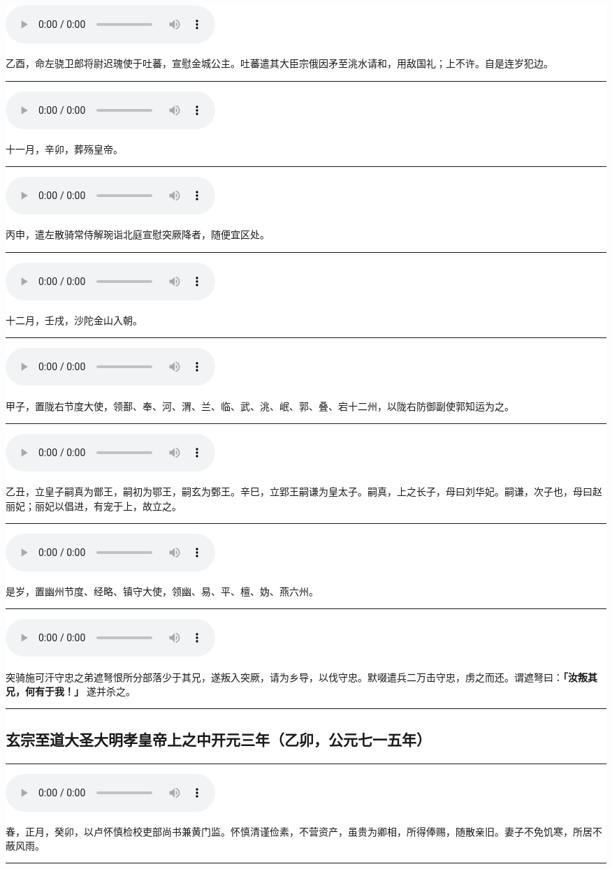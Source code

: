 ![](assets/audios/211/51.mp3)

乙酉，命左骁卫郎将尉迟瑰使于吐蕃，宣慰金城公主。吐蕃遣其大臣宗俄因矛至洮水请和，用敌国礼；上不许。自是连岁犯边。

---

![](assets/audios/211/52.mp3)

十一月，辛卯，葬殇皇帝。

---

![](assets/audios/211/53.mp3)

丙申，遣左散骑常侍解琬诣北庭宣慰突厥降者，随便宜区处。

---

![](assets/audios/211/54.mp3)

十二月，壬戌，沙陀金山入朝。

---

![](assets/audios/211/55.mp3)

甲子，置陇右节度大使，领鄯、奉、河、渭、兰、临、武、洮、岷、郭、叠、宕十二州，以陇右防御副使郭知运为之。

---

![](assets/audios/211/56.mp3)

乙丑，立皇子嗣真为鄫王，嗣初为鄂王，嗣玄为鄄王。辛巳，立郢王嗣谦为皇太子。嗣真，上之长子，母曰刘华妃。嗣谦，次子也，母曰赵丽妃；丽妃以倡进，有宠于上，故立之。

---

![](assets/audios/211/57.mp3)

是岁，置幽州节度、经略、镇守大使，领幽、易、平、檀、妫、燕六州。

---

![](assets/audios/211/58.mp3)

突骑施可汗守忠之弟遮弩恨所分部落少于其兄，遂叛入突厥，请为乡导，以伐守忠。默啜遣兵二万击守忠，虏之而还。谓遮弩曰：__「汝叛其兄，何有于我！」__ 遂并杀之。

---

## 玄宗至道大圣大明孝皇帝上之中开元三年（乙卯，公元七一五年）

---

![](assets/audios/211/60.mp3)

春，正月，癸卯，以卢怀慎检校吏部尚书兼黄门监。怀慎清谨俭素，不营资产，虽贵为卿相，所得俸赐，随散亲旧。妻子不免饥寒，所居不蔽风雨。

---